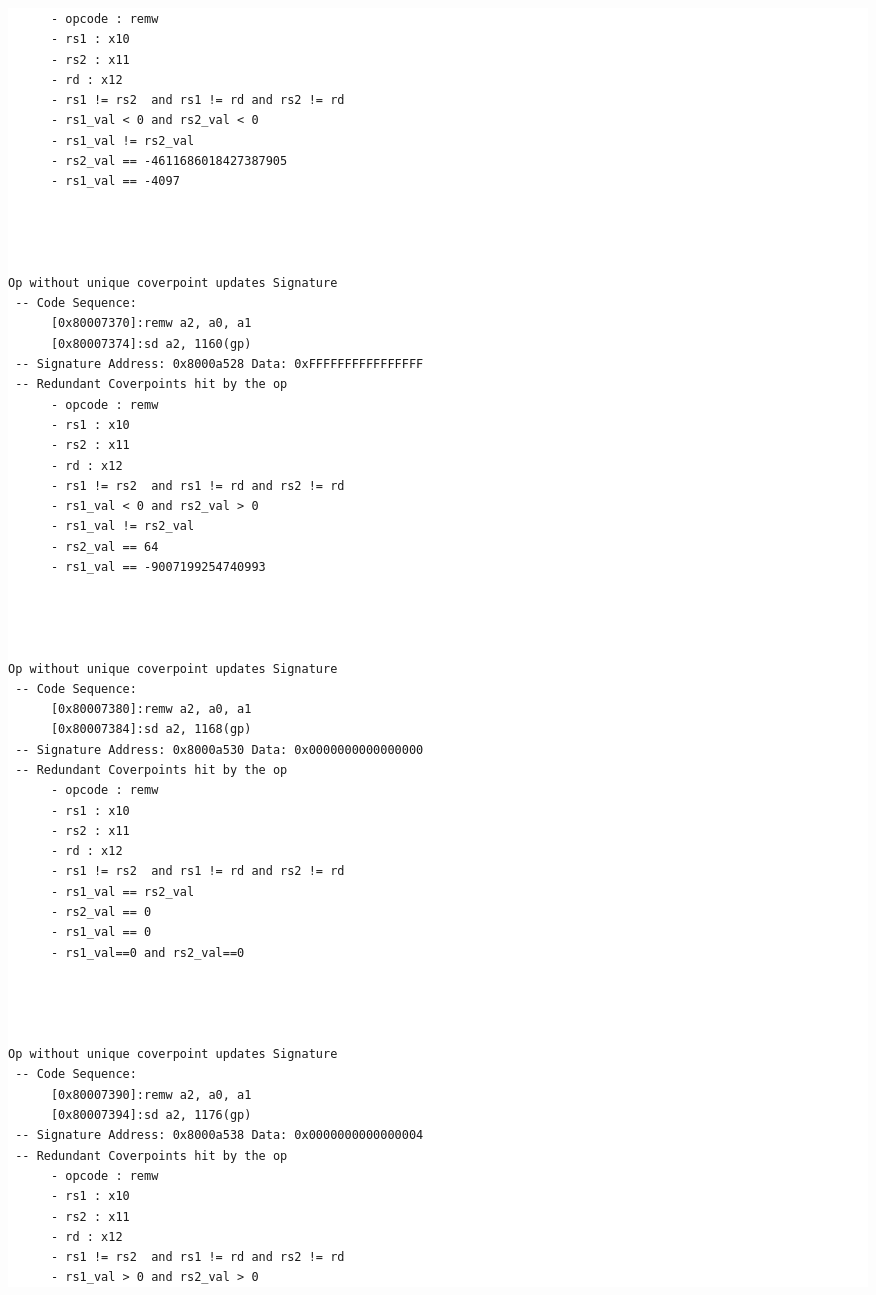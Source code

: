 ```
      - opcode : remw
      - rs1 : x10
      - rs2 : x11
      - rd : x12
      - rs1 != rs2  and rs1 != rd and rs2 != rd
      - rs1_val < 0 and rs2_val < 0
      - rs1_val != rs2_val
      - rs2_val == -4611686018427387905
      - rs1_val == -4097




Op without unique coverpoint updates Signature
 -- Code Sequence:
      [0x80007370]:remw a2, a0, a1
      [0x80007374]:sd a2, 1160(gp)
 -- Signature Address: 0x8000a528 Data: 0xFFFFFFFFFFFFFFFF
 -- Redundant Coverpoints hit by the op
      - opcode : remw
      - rs1 : x10
      - rs2 : x11
      - rd : x12
      - rs1 != rs2  and rs1 != rd and rs2 != rd
      - rs1_val < 0 and rs2_val > 0
      - rs1_val != rs2_val
      - rs2_val == 64
      - rs1_val == -9007199254740993




Op without unique coverpoint updates Signature
 -- Code Sequence:
      [0x80007380]:remw a2, a0, a1
      [0x80007384]:sd a2, 1168(gp)
 -- Signature Address: 0x8000a530 Data: 0x0000000000000000
 -- Redundant Coverpoints hit by the op
      - opcode : remw
      - rs1 : x10
      - rs2 : x11
      - rd : x12
      - rs1 != rs2  and rs1 != rd and rs2 != rd
      - rs1_val == rs2_val
      - rs2_val == 0
      - rs1_val == 0
      - rs1_val==0 and rs2_val==0




Op without unique coverpoint updates Signature
 -- Code Sequence:
      [0x80007390]:remw a2, a0, a1
      [0x80007394]:sd a2, 1176(gp)
 -- Signature Address: 0x8000a538 Data: 0x0000000000000004
 -- Redundant Coverpoints hit by the op
      - opcode : remw
      - rs1 : x10
      - rs2 : x11
      - rd : x12
      - rs1 != rs2  and rs1 != rd and rs2 != rd
      - rs1_val > 0 and rs2_val > 0
```